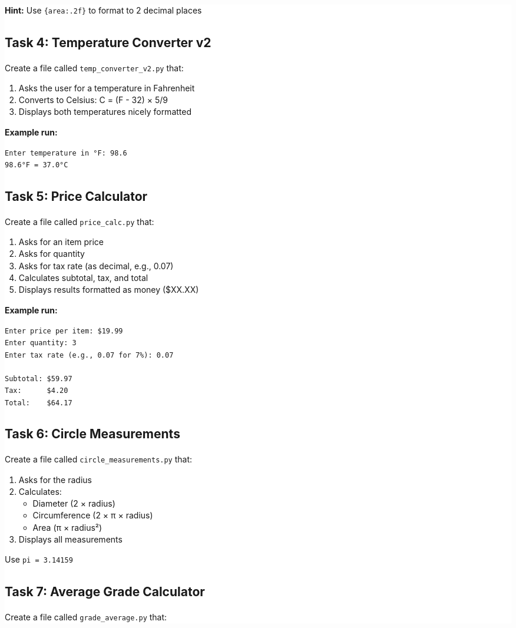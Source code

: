 **Hint:** Use `{area:.2f}` to format to 2 decimal places

## Task 4: Temperature Converter v2

Create a file called `temp_converter_v2.py` that:

1. Asks the user for a temperature in Fahrenheit
2. Converts to Celsius: C = (F - 32) × 5/9
3. Displays both temperatures nicely formatted

**Example run:**
```
Enter temperature in °F: 98.6
98.6°F = 37.0°C
```

## Task 5: Price Calculator

Create a file called `price_calc.py` that:

1. Asks for an item price
2. Asks for quantity
3. Asks for tax rate (as decimal, e.g., 0.07)
4. Calculates subtotal, tax, and total
5. Displays results formatted as money ($XX.XX)

**Example run:**
```
Enter price per item: $19.99
Enter quantity: 3
Enter tax rate (e.g., 0.07 for 7%): 0.07

Subtotal: $59.97
Tax:      $4.20
Total:    $64.17
```

## Task 6: Circle Measurements

Create a file called `circle_measurements.py` that:

1. Asks for the radius
2. Calculates:
   - Diameter (2 × radius)
   - Circumference (2 × π × radius)
   - Area (π × radius²)
3. Displays all measurements

Use `pi = 3.14159`

## Task 7: Average Grade Calculator

Create a file called `grade_average.py` that:
